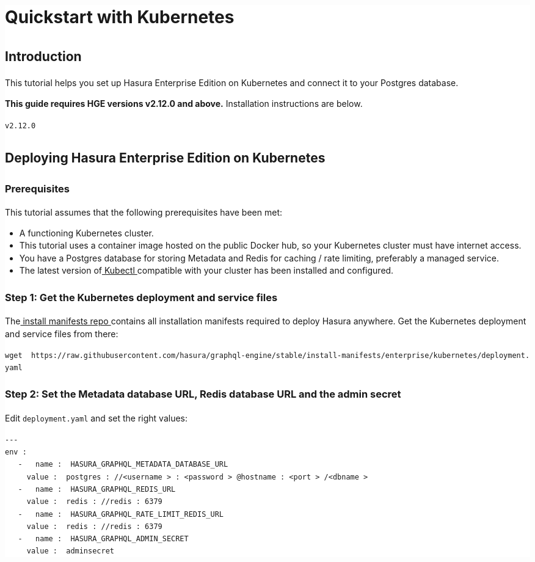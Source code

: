 # Quickstart with Kubernetes

## Introduction​

This tutorial helps you set up Hasura Enterprise Edition on Kubernetes and connect it to your Postgres database.

 **This guide requires HGE versions  v2.12.0  and above.** Installation instructions are below.

`v2.12.0`

## Deploying Hasura Enterprise Edition on Kubernetes​

### Prerequisites​

This tutorial assumes that the following prerequisites have been met:

- A functioning Kubernetes cluster.
- This tutorial uses a container image hosted on the public Docker hub, so your Kubernetes cluster must have internet
access.
- You have a Postgres database for storing Metadata and Redis for caching / rate limiting, preferably a managed service.
- The latest version of[ Kubectl ](https://kubernetes.io/docs/tasks/tools/#kubectl)compatible with your cluster has been
installed and configured.


### Step 1: Get the Kubernetes deployment and service files​

The[ install manifests repo ](https://github.com/hasura/graphql-engine/tree/master/install-manifests)contains all
installation manifests required to deploy Hasura anywhere. Get the Kubernetes deployment and service files from there:

`wget  https://raw.githubusercontent.com/hasura/graphql-engine/stable/install-manifests/enterprise/kubernetes/deployment.yaml`

### Step 2: Set the Metadata database URL, Redis database URL and the admin secret​

Edit `deployment.yaml` and set the right values:

```
---
env :
   -   name :  HASURA_GRAPHQL_METADATA_DATABASE_URL
     value :  postgres : //<username > : <password > @hostname : <port > /<dbname >
   -   name :  HASURA_GRAPHQL_REDIS_URL
     value :  redis : //redis : 6379
   -   name :  HASURA_GRAPHQL_RATE_LIMIT_REDIS_URL
     value :  redis : //redis : 6379
   -   name :  HASURA_GRAPHQL_ADMIN_SECRET
     value :  adminsecret
```
